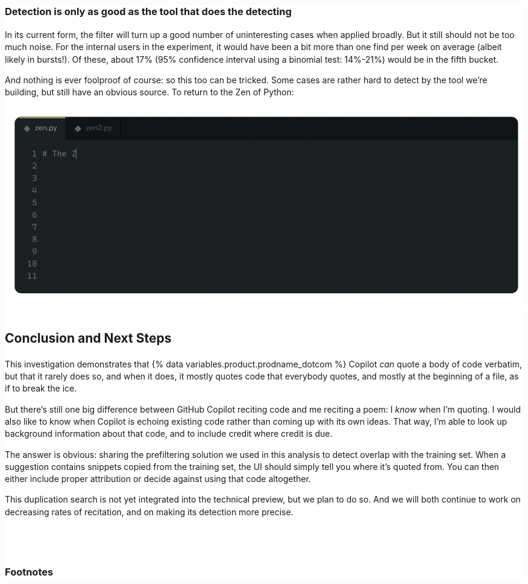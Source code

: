 ### Detection is only as good as the tool that does the detecting

In its current form, the filter will turn up a good number of uninteresting cases when applied broadly. But it still should not be too much noise. For the internal users in the experiment, it would have been a bit more than one find per week on average (albeit likely in bursts!). Of these, about 17% (95% confidence interval using a binomial test: 14%-21%) would be in the fifth bucket.

And nothing is ever foolproof of course: so this too can be tricked. Some cases are rather hard to detect by the tool we’re building, but still have an obvious source. To return to the Zen of Python:

![Zen Variation](/assets/images/help/copilot/resources_recitation_example_zen_caw.gif)

## Conclusion and Next Steps

This investigation demonstrates that {% data variables.product.prodname_dotcom %} Copilot _can_ quote a body of code verbatim, but that it rarely does so, and when it does, it mostly quotes code that everybody quotes, and mostly at the beginning of a file, as if to break the ice.

But there’s still one big difference between GitHub Copilot reciting code and me reciting a poem: I _know_ when I’m quoting. I would also like to know when Copilot is echoing existing code rather than coming up with its own ideas. That way, I’m able to look up background information about that code, and to include credit where credit is due.

The answer is obvious: sharing the prefiltering solution we used in this analysis to detect overlap with the training set. When a suggestion contains snippets copied from the training set, the UI should simply tell you where it’s quoted from. You can then either include proper attribution or decide against using that code altogether.

This duplication search is not yet integrated into the technical preview, but we plan to do so. And we will both continue to work on decreasing rates of recitation, and on making its detection more precise.

<br><br>

### Footnotes
